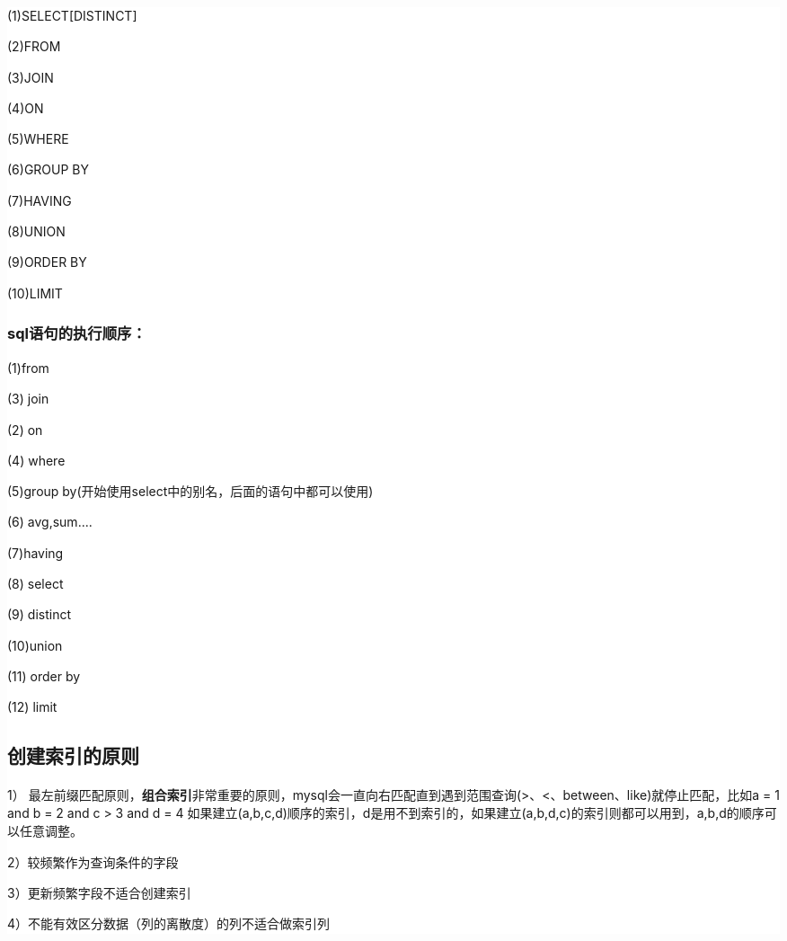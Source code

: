 (1)SELECT[DISTINCT]

(2)FROM

(3)JOIN

(4)ON

(5)WHERE

(6)GROUP BY

(7)HAVING

(8)UNION

(9)ORDER BY

(10)LIMIT



### sql语句的执行顺序：

(1)from 

(3) join 

(2) on 

(4) where 

(5)group by(开始使用select中的别名，后面的语句中都可以使用)

(6) avg,sum.... 

(7)having 

(8) select 

(9) distinct 

(10)union

(11) order by

(12) limit 







## 创建索引的原则

1） 最左前缀匹配原则，**组合索引**非常重要的原则，mysql会一直向右匹配直到遇到范围查询(>、<、between、like)就停止匹配，比如a = 1 and b = 2 and c > 3 and d = 4 如果建立(a,b,c,d)顺序的索引，d是用不到索引的，如果建立(a,b,d,c)的索引则都可以用到，a,b,d的顺序可以任意调整。

2）较频繁作为查询条件的字段

3）更新频繁字段不适合创建索引

4）不能有效区分数据（列的离散度）的列不适合做索引列
